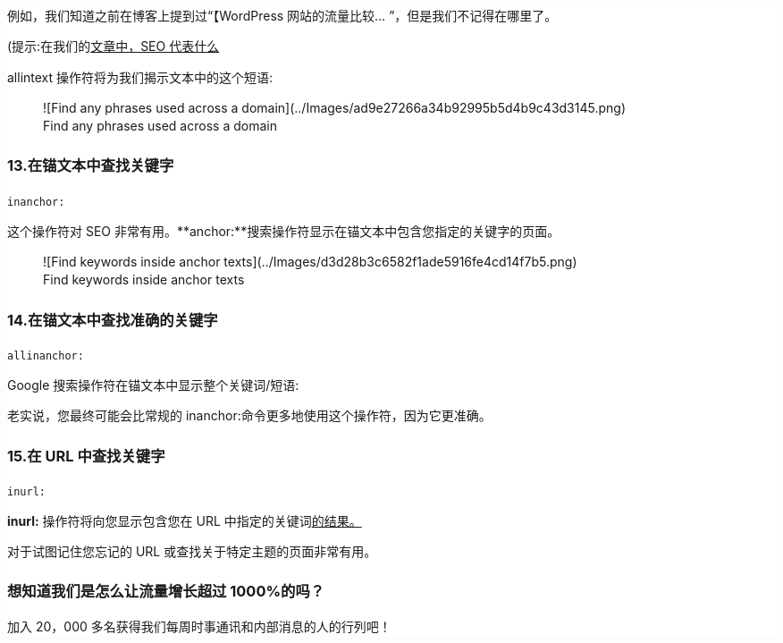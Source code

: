 例如，我们知道之前在博客上提到过“【WordPress 网站的流量比较… ”，但是我们不记得在哪里了。

(提示:在我们的[文章中，SEO 代表什么](https://kinsta.com/blog/what-does-seo-stand-for/)

allintext 操作符将为我们揭示文本中的这个短语:

<figure id="attachment_84879" aria-describedby="caption-attachment-84879" style="width: 1500px" class="wp-caption alignnone">![Find any phrases used across a domain](../Images/ad9e27266a34b92995b5d4b9c43d3145.png)

<figcaption id="caption-attachment-84879" class="wp-caption-text">Find any phrases used across a domain</figcaption>

</figure>

### 13.在锚文本中查找关键字

`inanchor:`

这个操作符对 SEO 非常有用。**anchor:**搜索操作符显示在锚文本中包含您指定的关键字的页面。

<figure id="attachment_84880" aria-describedby="caption-attachment-84880" style="width: 1500px" class="wp-caption alignnone">![Find keywords inside anchor texts](../Images/d3d28b3c6582f1ade5916fe4cd14f7b5.png)

<figcaption id="caption-attachment-84880" class="wp-caption-text">Find keywords inside anchor texts</figcaption>

</figure>

### 14.在锚文本中查找准确的关键字

`allinanchor:`

Google 搜索操作符在锚文本中显示整个关键词/短语:

老实说，您最终可能会比常规的 inanchor:命令更多地使用这个操作符，因为它更准确。

### 15.在 URL 中查找关键字

`inurl:`

**inurl:** 操作符将向您显示包含您在 URL 中指定的关键词[的结果。](https://kinsta.com/blog/wordpress-permalinks/)

对于试图记住您忘记的 URL 或查找关于特定主题的页面非常有用。

 <dialog id="newsletter" class="dialog dialog has-dark-blue-background-color email-modal" aria-hidden="true">## 注册订阅时事通讯

<kinsta-form show-name="false" show-phone="false" show-website="false" show-company="false" show-disk-space="false" show-monthly-visits="false" show-number-of-websites="false" show-message="false" submit-button-text="Sign Up Now" submit-button-text-sending="Signing Up..." success-title="Thanks for subscribing!" success-message="Keep an eye out for our next newsletter." terms-template="newsletter" hubspot-source="subscribe_to_newsletter" submit-button-text-loading="Signing Up"></kinsta-form></dialog>

### 想知道我们是怎么让流量增长超过 1000%的吗？

加入 20，000 多名获得我们每周时事通讯和内部消息的人的行列吧！
